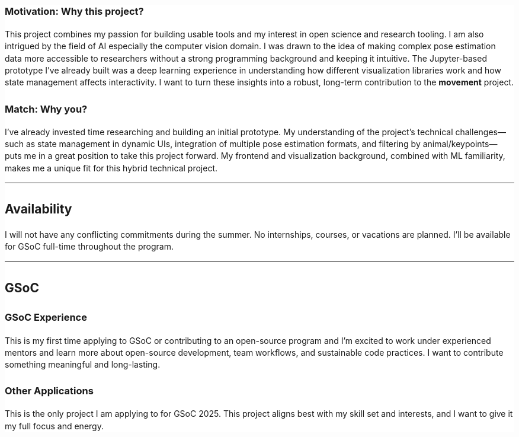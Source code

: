 ### **Motivation: Why this project?**

This project combines my passion for building usable tools and my interest in open science and research tooling. I am also intrigued by the field of AI especially the computer vision domain. I was drawn to the idea of making complex pose estimation data more accessible to researchers without a strong programming background and keeping it intuitive. The Jupyter-based prototype I’ve already built was a deep learning experience in understanding how different visualization libraries work and how state management affects interactivity. I want to turn these insights into a robust, long-term contribution to the **movement** project.

### **Match: Why you?**

I’ve already invested time researching and building an initial prototype. My understanding of the project’s technical challenges—such as state management in dynamic UIs, integration of multiple pose estimation formats, and filtering by animal/keypoints—puts me in a great position to take this project forward. My frontend and visualization background, combined with ML familiarity, makes me a unique fit for this hybrid technical project.

---

## Availability

I will not have any conflicting commitments during the summer. No internships, courses, or vacations are planned. I’ll be available for GSoC full-time throughout the program.

---

## GSoC

### **GSoC Experience**

This is my first time applying to GSoC or contributing to an open-source program and I’m excited to work under experienced mentors and learn more about open-source development, team workflows, and sustainable code practices. I want to contribute something meaningful and long-lasting.

### **Other Applications**

This is the only project I am applying to for GSoC 2025. This project aligns best with my skill set and interests, and I want to give it my full focus and energy.
